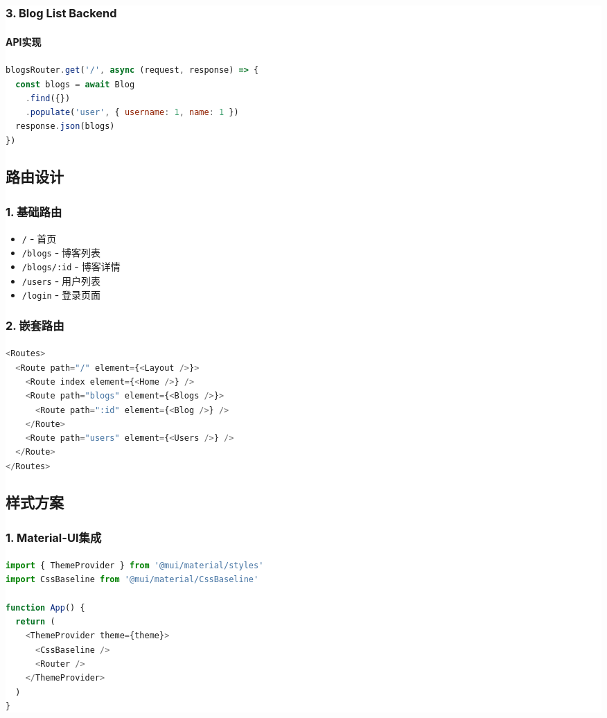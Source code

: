 ### 3. Blog List Backend

#### API实现
```javascript
blogsRouter.get('/', async (request, response) => {
  const blogs = await Blog
    .find({})
    .populate('user', { username: 1, name: 1 })
  response.json(blogs)
})
```

## 路由设计

### 1. 基础路由
- `/` - 首页
- `/blogs` - 博客列表
- `/blogs/:id` - 博客详情
- `/users` - 用户列表
- `/login` - 登录页面

### 2. 嵌套路由
```javascript
<Routes>
  <Route path="/" element={<Layout />}>
    <Route index element={<Home />} />
    <Route path="blogs" element={<Blogs />}>
      <Route path=":id" element={<Blog />} />
    </Route>
    <Route path="users" element={<Users />} />
  </Route>
</Routes>
```

## 样式方案

### 1. Material-UI集成
```javascript
import { ThemeProvider } from '@mui/material/styles'
import CssBaseline from '@mui/material/CssBaseline'

function App() {
  return (
    <ThemeProvider theme={theme}>
      <CssBaseline />
      <Router />
    </ThemeProvider>
  )
}
```
